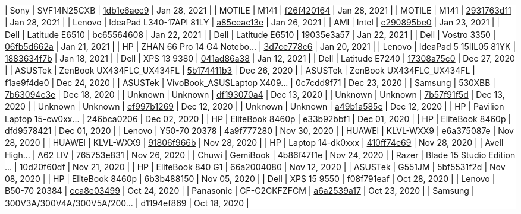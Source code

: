| Sony          | SVF14N25CXB                 | [1db1e6aec9](https://linux-hardware.org/?probe=1db1e6aec9) | Jan 28, 2021 |
| MOTILE        | M141                        | [f26f420164](https://linux-hardware.org/?probe=f26f420164) | Jan 28, 2021 |
| MOTILE        | M141                        | [2931763d11](https://linux-hardware.org/?probe=2931763d11) | Jan 28, 2021 |
| Lenovo        | IdeaPad L340-17API 81LY     | [a85ceac13e](https://linux-hardware.org/?probe=a85ceac13e) | Jan 26, 2021 |
| AMI           | Intel                       | [c290895be0](https://linux-hardware.org/?probe=c290895be0) | Jan 23, 2021 |
| Dell          | Latitude E6510              | [bc65564608](https://linux-hardware.org/?probe=bc65564608) | Jan 22, 2021 |
| Dell          | Latitude E6510              | [19035e3a57](https://linux-hardware.org/?probe=19035e3a57) | Jan 22, 2021 |
| Dell          | Vostro 3350                 | [06fb5d662a](https://linux-hardware.org/?probe=06fb5d662a) | Jan 21, 2021 |
| HP            | ZHAN 66 Pro 14 G4 Notebo... | [3d7ce778c6](https://linux-hardware.org/?probe=3d7ce778c6) | Jan 20, 2021 |
| Lenovo        | IdeaPad 5 15IIL05 81YK      | [1883634f7b](https://linux-hardware.org/?probe=1883634f7b) | Jan 18, 2021 |
| Dell          | XPS 13 9380                 | [041ad86a38](https://linux-hardware.org/?probe=041ad86a38) | Jan 12, 2021 |
| Dell          | Latitude E7240              | [17308a75c0](https://linux-hardware.org/?probe=17308a75c0) | Dec 27, 2020 |
| ASUSTek       | ZenBook UX434FLC_UX434FL    | [5b174411b3](https://linux-hardware.org/?probe=5b174411b3) | Dec 26, 2020 |
| ASUSTek       | ZenBook UX434FLC_UX434FL    | [f1ae9f4de0](https://linux-hardware.org/?probe=f1ae9f4de0) | Dec 24, 2020 |
| ASUSTek       | VivoBook_ASUSLaptop X409... | [0c7cdd9f71](https://linux-hardware.org/?probe=0c7cdd9f71) | Dec 23, 2020 |
| Samsung       | 530XBB                      | [7b63094c3e](https://linux-hardware.org/?probe=7b63094c3e) | Dec 18, 2020 |
| Unknown       | Unknown                     | [df193070a4](https://linux-hardware.org/?probe=df193070a4) | Dec 13, 2020 |
| Unknown       | Unknown                     | [7b57f91f5d](https://linux-hardware.org/?probe=7b57f91f5d) | Dec 13, 2020 |
| Unknown       | Unknown                     | [ef997b1269](https://linux-hardware.org/?probe=ef997b1269) | Dec 12, 2020 |
| Unknown       | Unknown                     | [a49b1a585c](https://linux-hardware.org/?probe=a49b1a585c) | Dec 12, 2020 |
| HP            | Pavilion Laptop 15-cw0xx... | [246bca0206](https://linux-hardware.org/?probe=246bca0206) | Dec 02, 2020 |
| HP            | EliteBook 8460p             | [e33b92bbf1](https://linux-hardware.org/?probe=e33b92bbf1) | Dec 01, 2020 |
| HP            | EliteBook 8460p             | [dfd9578421](https://linux-hardware.org/?probe=dfd9578421) | Dec 01, 2020 |
| Lenovo        | Y50-70 20378                | [4a9f777280](https://linux-hardware.org/?probe=4a9f777280) | Nov 30, 2020 |
| HUAWEI        | KLVL-WXX9                   | [e6a375087e](https://linux-hardware.org/?probe=e6a375087e) | Nov 28, 2020 |
| HUAWEI        | KLVL-WXX9                   | [91806f966b](https://linux-hardware.org/?probe=91806f966b) | Nov 28, 2020 |
| HP            | Laptop 14-dk0xxx            | [410ff74e69](https://linux-hardware.org/?probe=410ff74e69) | Nov 28, 2020 |
| Avell High... | A62 LIV                     | [765753e831](https://linux-hardware.org/?probe=765753e831) | Nov 26, 2020 |
| Chuwi         | GemiBook                    | [4b86f47f1e](https://linux-hardware.org/?probe=4b86f47f1e) | Nov 24, 2020 |
| Razer         | Blade 15 Studio Edition ... | [10d20f60df](https://linux-hardware.org/?probe=10d20f60df) | Nov 21, 2020 |
| HP            | EliteBook 840 G1            | [66a2004080](https://linux-hardware.org/?probe=66a2004080) | Nov 12, 2020 |
| ASUSTek       | G551JM                      | [5bf5531f2d](https://linux-hardware.org/?probe=5bf5531f2d) | Nov 08, 2020 |
| HP            | EliteBook 8460p             | [6b3b488150](https://linux-hardware.org/?probe=6b3b488150) | Nov 05, 2020 |
| Dell          | XPS 15 9550                 | [f08f791eaf](https://linux-hardware.org/?probe=f08f791eaf) | Oct 28, 2020 |
| Lenovo        | B50-70 20384                | [cca8e03499](https://linux-hardware.org/?probe=cca8e03499) | Oct 24, 2020 |
| Panasonic     | CF-C2CKFZFCM                | [a6a2539a17](https://linux-hardware.org/?probe=a6a2539a17) | Oct 23, 2020 |
| Samsung       | 300V3A/300V4A/300V5A/200... | [d1194ef869](https://linux-hardware.org/?probe=d1194ef869) | Oct 18, 2020 |